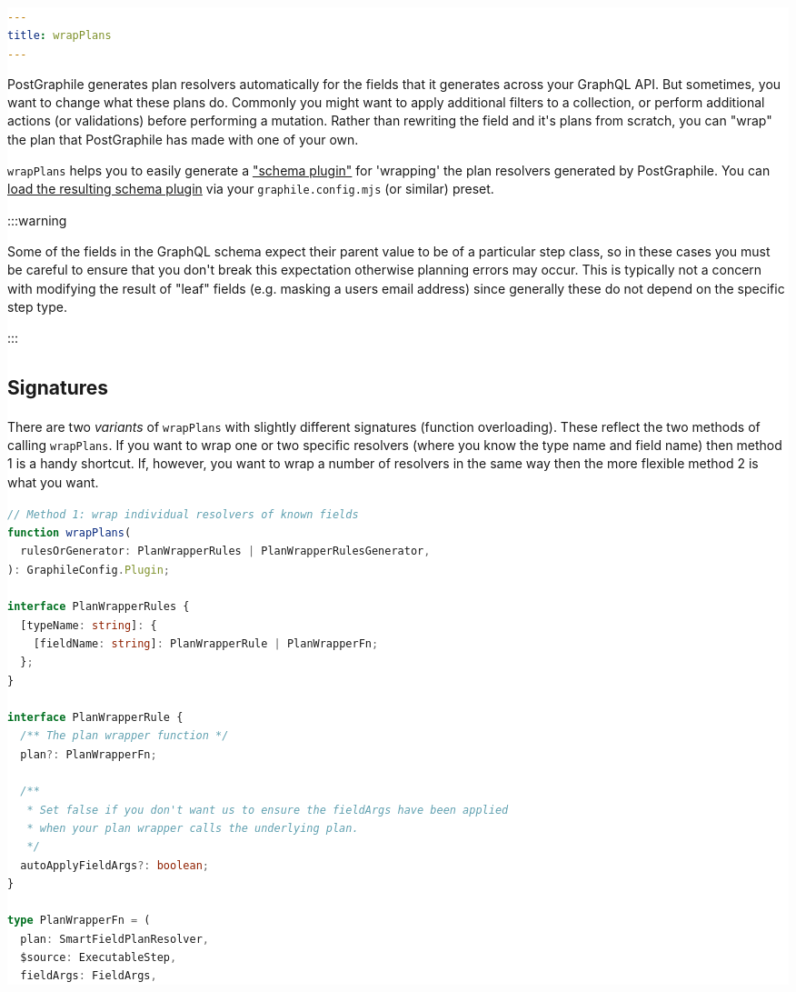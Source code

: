 ```yaml
---
title: wrapPlans
---
```


PostGraphile generates plan resolvers automatically for the fields that it
generates across your GraphQL API. But sometimes, you want to change what these
plans do. Commonly you might want to apply additional filters to a collection,
or perform additional actions (or validations) before performing a mutation.
Rather than rewriting the field and it's plans from scratch, you can "wrap" the
plan that PostGraphile has made with one of your own.

`wrapPlans` helps you to easily generate a ["schema
plugin"](./extending) for 'wrapping' the plan resolvers generated by
PostGraphile. You can [load the resulting schema
plugin](./extending/#loading-plugins) via your `graphile.config.mjs` (or
similar) preset.

:::warning

Some of the fields in the GraphQL schema expect their parent value to be of a
particular step class, so in these cases you must be careful to ensure that you
don't break this expectation otherwise planning errors may occur. This is
typically not a concern with modifying the result of "leaf" fields (e.g.
masking a users email address) since generally these do not depend on the
specific step type.

:::

## Signatures

There are two _variants_ of `wrapPlans` with slightly different
signatures (function overloading). These reflect the two methods of calling
`wrapPlans`. If you want to wrap one or two specific resolvers (where
you know the type name and field name) then method 1 is a handy shortcut. If,
however, you want to wrap a number of resolvers in the same way then the more
flexible method 2 is what you want.

```typescript
// Method 1: wrap individual resolvers of known fields
function wrapPlans(
  rulesOrGenerator: PlanWrapperRules | PlanWrapperRulesGenerator,
): GraphileConfig.Plugin;

interface PlanWrapperRules {
  [typeName: string]: {
    [fieldName: string]: PlanWrapperRule | PlanWrapperFn;
  };
}

interface PlanWrapperRule {
  /** The plan wrapper function */
  plan?: PlanWrapperFn;

  /**
   * Set false if you don't want us to ensure the fieldArgs have been applied
   * when your plan wrapper calls the underlying plan.
   */
  autoApplyFieldArgs?: boolean;
}

type PlanWrapperFn = (
  plan: SmartFieldPlanResolver,
  $source: ExecutableStep,
  fieldArgs: FieldArgs,
```